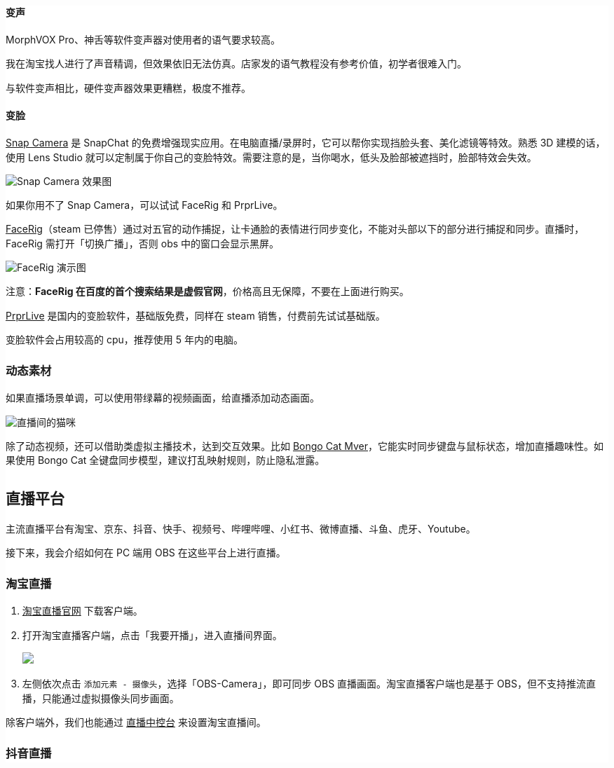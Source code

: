 #### 变声

MorphVOX Pro、神舌等软件变声器对使用者的语气要求较高。

我在淘宝找人进行了声音精调，但效果依旧无法仿真。店家发的语气教程没有参考价值，初学者很难入门。

与软件变声相比，硬件变声器效果更糟糕，极度不推荐。

#### 变脸

[Snap Camera](https://snapcamera.snapchat.com/) 是 SnapChat 的免费增强现实应用。在电脑直播/录屏时，它可以帮你实现挡脸头套、美化滤镜等特效。熟悉 3D 建模的话，使用 Lens Studio 就可以定制属于你自己的变脸特效。需要注意的是，当你喝水，低头及脸部被遮挡时，脸部特效会失效。

![Snap Camera 效果图](http://tc.seoipo.com/SnapCamera.gif)

如果你用不了 Snap Camera，可以试试 FaceRig 和 PrprLive。

[FaceRig](https://store.steampowered.com/app/274920/FaceRig/)（steam 已停售）通过对五官的动作捕捉，让卡通脸的表情进行同步变化，不能对头部以下的部分进行捕捉和同步。直播时，FaceRig 需打开「切换广播」，否则 obs 中的窗口会显示黑屏。

![FaceRig 演示图](http://tc.seoipo.com/20210329092154.gif)

注意：**FaceRig 在百度的首个搜索结果是虚假官网**，价格高且无保障，不要在上面进行购买。

[PrprLive](https://store.steampowered.com/app/1279610/PrprLive/) 是国内的变脸软件，基础版免费，同样在 steam 销售，付费前先试试基础版。

变脸软件会占用较高的 cpu，推荐使用 5 年内的电脑。

### 动态素材

如果直播场景单调，可以使用带绿幕的视频画面，给直播添加动态画面。

![直播间的猫咪](http://tc.seoipo.com/2022-06-30-08-29-40.png)

除了动态视频，还可以借助类虚拟主播技术，达到交互效果。比如 [Bongo Cat Mver](https://d.appinn.com/bongo-cat-mver/)，它能实时同步键盘与鼠标状态，增加直播趣味性。如果使用 Bongo Cat 全键盘同步模型，建议打乱映射规则，防止隐私泄露。

## 直播平台

主流直播平台有淘宝、京东、抖音、快手、视频号、哔哩哔哩、小红书、微博直播、斗鱼、虎牙、Youtube。

接下来，我会介绍如何在 PC 端用 OBS 在这些平台上进行直播。

### 淘宝直播

1. [淘宝直播官网](https://market.m.taobao.com/app/mtb/live-portal/download/index.html) 下载客户端。
2. 打开淘宝直播客户端，点击「我要开播」，进入直播间界面。

   ![](http://tc.seoipo.com/2022-06-29-22-23-26.png)

3. 左侧依次点击 `添加元素 - 摄像头`，选择「OBS-Camera」，即可同步 OBS 直播画面。淘宝直播客户端也是基于 OBS，但不支持推流直播，只能通过虚拟摄像头同步画面。

除客户端外，我们也能通过 [直播中控台](https://liveplatform.taobao.com/restful/index/home/) 来设置淘宝直播间。

### 抖音直播
